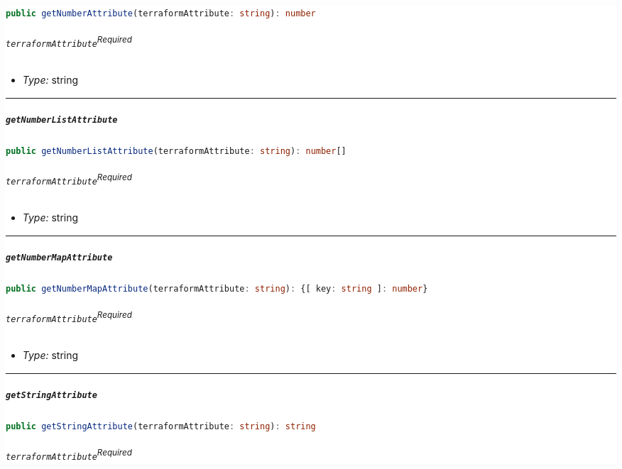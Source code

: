 ```typescript
public getNumberAttribute(terraformAttribute: string): number
```

###### `terraformAttribute`<sup>Required</sup> <a name="terraformAttribute" id="@cdktf/provider-gitlab.clusterAgentToken.ClusterAgentToken.getNumberAttribute.parameter.terraformAttribute"></a>

- *Type:* string

---

##### `getNumberListAttribute` <a name="getNumberListAttribute" id="@cdktf/provider-gitlab.clusterAgentToken.ClusterAgentToken.getNumberListAttribute"></a>

```typescript
public getNumberListAttribute(terraformAttribute: string): number[]
```

###### `terraformAttribute`<sup>Required</sup> <a name="terraformAttribute" id="@cdktf/provider-gitlab.clusterAgentToken.ClusterAgentToken.getNumberListAttribute.parameter.terraformAttribute"></a>

- *Type:* string

---

##### `getNumberMapAttribute` <a name="getNumberMapAttribute" id="@cdktf/provider-gitlab.clusterAgentToken.ClusterAgentToken.getNumberMapAttribute"></a>

```typescript
public getNumberMapAttribute(terraformAttribute: string): {[ key: string ]: number}
```

###### `terraformAttribute`<sup>Required</sup> <a name="terraformAttribute" id="@cdktf/provider-gitlab.clusterAgentToken.ClusterAgentToken.getNumberMapAttribute.parameter.terraformAttribute"></a>

- *Type:* string

---

##### `getStringAttribute` <a name="getStringAttribute" id="@cdktf/provider-gitlab.clusterAgentToken.ClusterAgentToken.getStringAttribute"></a>

```typescript
public getStringAttribute(terraformAttribute: string): string
```

###### `terraformAttribute`<sup>Required</sup> <a name="terraformAttribute" id="@cdktf/provider-gitlab.clusterAgentToken.ClusterAgentToken.getStringAttribute.parameter.terraformAttribute"></a>
